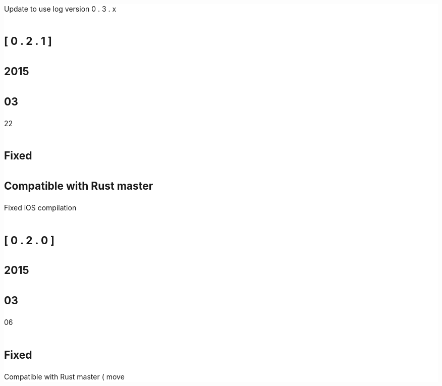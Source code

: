 Update
to
use
log
version
0
.
3
.
x
#
#
[
0
.
2
.
1
]
-
2015
-
03
-
22
#
#
#
Fixed
-
Compatible
with
Rust
master
-
Fixed
iOS
compilation
#
#
[
0
.
2
.
0
]
-
2015
-
03
-
06
#
#
#
Fixed
-
Compatible
with
Rust
master
(
move
